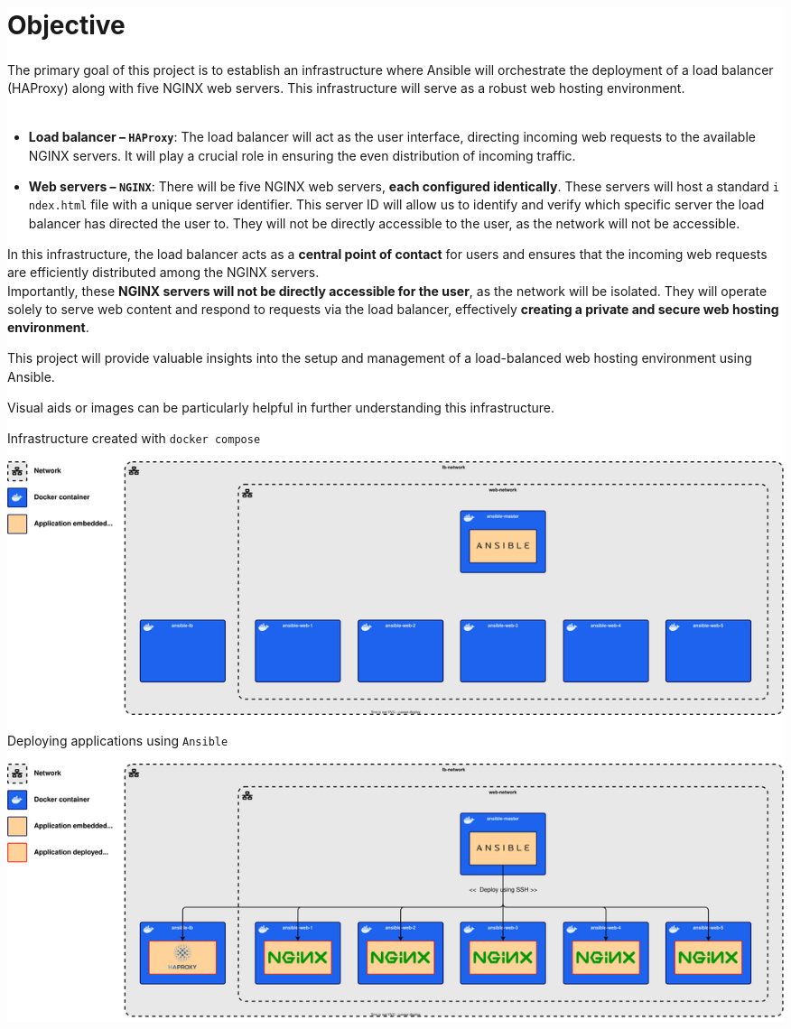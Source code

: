 # Objective

The primary goal of this project is to establish an infrastructure where Ansible will orchestrate the deployment of a load balancer (HAProxy) along with five NGINX web servers. This infrastructure will serve as a robust web hosting environment. <br><br>

- **Load balancer – `HAProxy`**: The load balancer will act as the user interface, directing incoming web requests to the available NGINX servers. It will play a crucial role in ensuring the even distribution of incoming traffic.

- **Web servers – `NGINX`**: There will be five NGINX web servers, **each configured identically**. These servers will host a standard `index.html` file with a unique server identifier. This server ID will allow us to identify and verify which specific server the load balancer has directed the user to. They will not be directly accessible to the user, as the network will not be accessible.

In this infrastructure, the load balancer acts as a **central point of contact** for users and ensures that the incoming web requests are efficiently distributed among the NGINX servers. \
Importantly, these **NGINX servers will not be directly accessible for the user**, as the network will be isolated. They will operate solely to serve web content and respond to requests via the load balancer, effectively **creating a private and secure web hosting environment**.

This project will provide valuable insights into the setup and management of a load-balanced web hosting environment using Ansible.

Visual aids or images can be particularly helpful in further understanding this infrastructure.

<div class="results-grid">
    <div>
        <p>Infrastructure created with <code>docker compose</code></p>
        <img src="_assets/media/ansible-training-pt1.svg" alt="Infrastructure created with docker compose" style="width:100%;"/>
    </div>
    <div>
        <p>Deploying applications using <code>Ansible</code></p>
        <img src="_assets/media/ansible-training-pt2.svg" alt="Application deployement using Ansible" style="width:100%;"/>
    </div>
    <div>